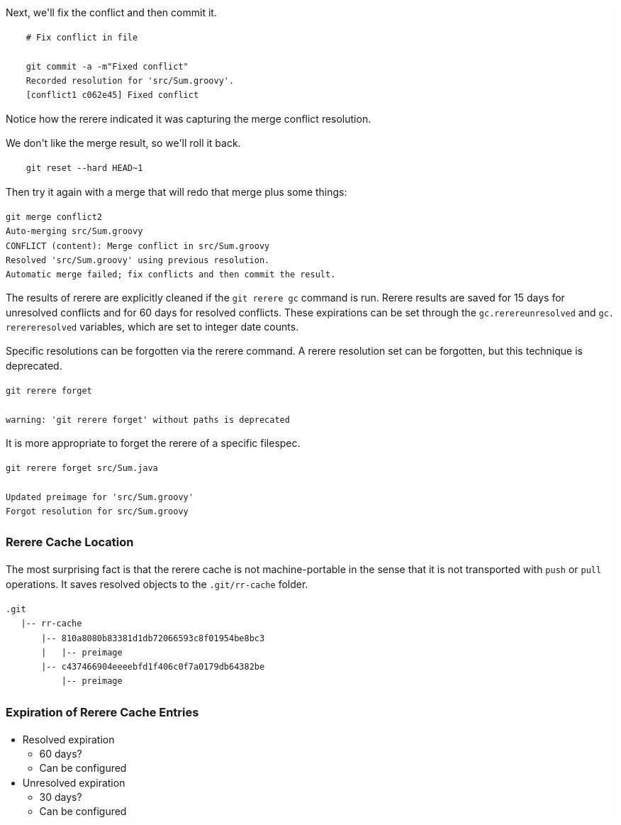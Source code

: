 Next, we'll fix the conflict and then commit it.

        # Fix conflict in file
        
        git commit -a -m"Fixed conflict"
        Recorded resolution for 'src/Sum.groovy'.
        [conflict1 c062e45] Fixed conflict

Notice how the rerere indicated it was capturing the merge conflict resolution.

We don't like the merge result, so we'll roll it back.

        git reset --hard HEAD~1

Then try it again with a merge that will redo that merge plus some things:

    git merge conflict2
    Auto-merging src/Sum.groovy
    CONFLICT (content): Merge conflict in src/Sum.groovy
    Resolved 'src/Sum.groovy' using previous resolution.
    Automatic merge failed; fix conflicts and then commit the result.

The results of rerere are explicitly cleaned if the `git rerere gc` command is run. Rerere results are saved for 15 days for unresolved conflicts and for 60 days for resolved conflicts. These expirations can be set through the `gc.rerereunresolved` and `gc.rerereresolved` variables, which are set to integer date counts.

Specific resolutions can be forgotten via the rerere command. A rerere resolution set can be forgotten, but this technique is deprecated.

    git rerere forget
    
    warning: 'git rerere forget' without paths is deprecated

It is more appropriate to forget the rerere of a specific filespec.

    git rerere forget src/Sum.java
    
    Updated preimage for 'src/Sum.groovy'
    Forgot resolution for src/Sum.groovy

### Rerere Cache Location
The most surprising fact is that the rerere cache is not machine-portable in the sense that it is not transported with `push` or `pull` operations. It saves resolved objects to the `.git/rr-cache` folder.

    .git
       |-- rr-cache
           |-- 810a8080b83381d1db72066593c8f01954be8bc3
           |   |-- preimage
           |-- c437466904eeeebfd1f406c0f7a0179db64382be
               |-- preimage

### Expiration of Rerere Cache Entries
* Resolved expiration
    * 60 days?
    * Can be configured
* Unresolved expiration
    * 30 days?
    * Can be configured
